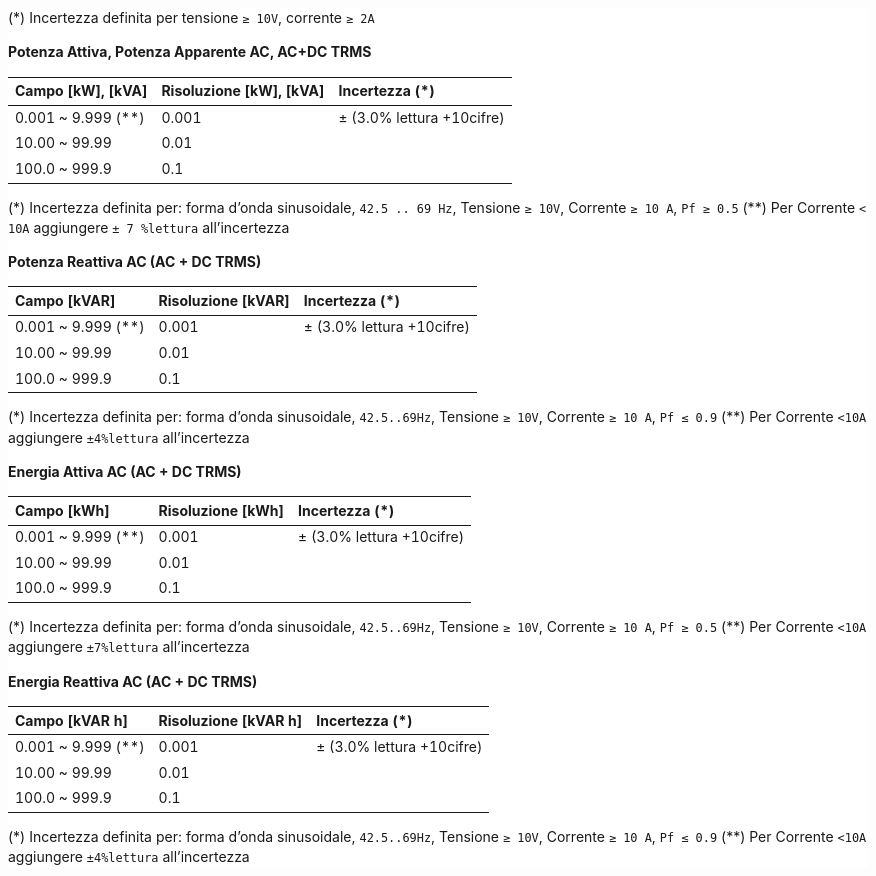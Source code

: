 (*) Incertezza definita per tensione `≥ 10V`, corrente `≥ 2A`

**Potenza Attiva, Potenza Apparente AC, AC+DC TRMS**

| Campo [kW], [kVA] | Risoluzione [kW], [kVA] | Incertezza (*)                 |
| :---------------- | :---------------------- | :----------------------------- |
| 0.001 ~ 9.999 (**) | 0.001                   | ± (3.0% lettura +10cifre)     |
| 10.00 ~ 99.99     | 0.01                    |                                |
| 100.0 ~ 999.9     | 0.1                     |                                |

(*) Incertezza definita per: forma d’onda sinusoidale, `42.5 .. 69 Hz`, Tensione `≥ 10V`, Corrente `≥ 10 A`, `Pf ≥ 0.5`
(**) Per Corrente `<10A` aggiungere `± 7 %lettura` all’incertezza

**Potenza Reattiva AC (AC + DC TRMS)**

| Campo [kVAR]      | Risoluzione [kVAR] | Incertezza (*)                |
| :---------------- | :----------------- | :---------------------------- |
| 0.001 ~ 9.999 (**) | 0.001              | ± (3.0% lettura +10cifre)    |
| 10.00 ~ 99.99     | 0.01               |                               |
| 100.0 ~ 999.9     | 0.1                |                               |

(*) Incertezza definita per: forma d’onda sinusoidale, `42.5..69Hz`, Tensione `≥ 10V`, Corrente `≥ 10 A`, `Pf ≤ 0.9`
(**) Per Corrente `<10A` aggiungere `±4%lettura` all’incertezza

**Energia Attiva AC (AC + DC TRMS)**

| Campo [kWh]       | Risoluzione [kWh] | Incertezza (*)                 |
| :---------------- | :---------------- | :----------------------------- |
| 0.001 ~ 9.999 (**) | 0.001             | ± (3.0% lettura +10cifre)     |
| 10.00 ~ 99.99     | 0.01              |                                |
| 100.0 ~ 999.9     | 0.1               |                                |

(*) Incertezza definita per: forma d’onda sinusoidale, `42.5..69Hz`, Tensione `≥ 10V`, Corrente `≥ 10 A`, `Pf ≥ 0.5`
(**) Per Corrente `<10A` aggiungere `±7%lettura` all’incertezza

**Energia Reattiva AC (AC + DC TRMS)**

| Campo [kVAR h]    | Risoluzione [kVAR h] | Incertezza (*)                |
| :---------------- | :------------------- | :---------------------------- |
| 0.001 ~ 9.999 (**) | 0.001                | ± (3.0% lettura +10cifre)    |
| 10.00 ~ 99.99     | 0.01                 |                               |
| 100.0 ~ 999.9     | 0.1                  |                               |

(*) Incertezza definita per: forma d’onda sinusoidale, `42.5..69Hz`, Tensione `≥ 10V`, Corrente `≥ 10 A`, `Pf ≤ 0.9`
(**) Per Corrente `<10A` aggiungere `±4%lettura` all’incertezza
